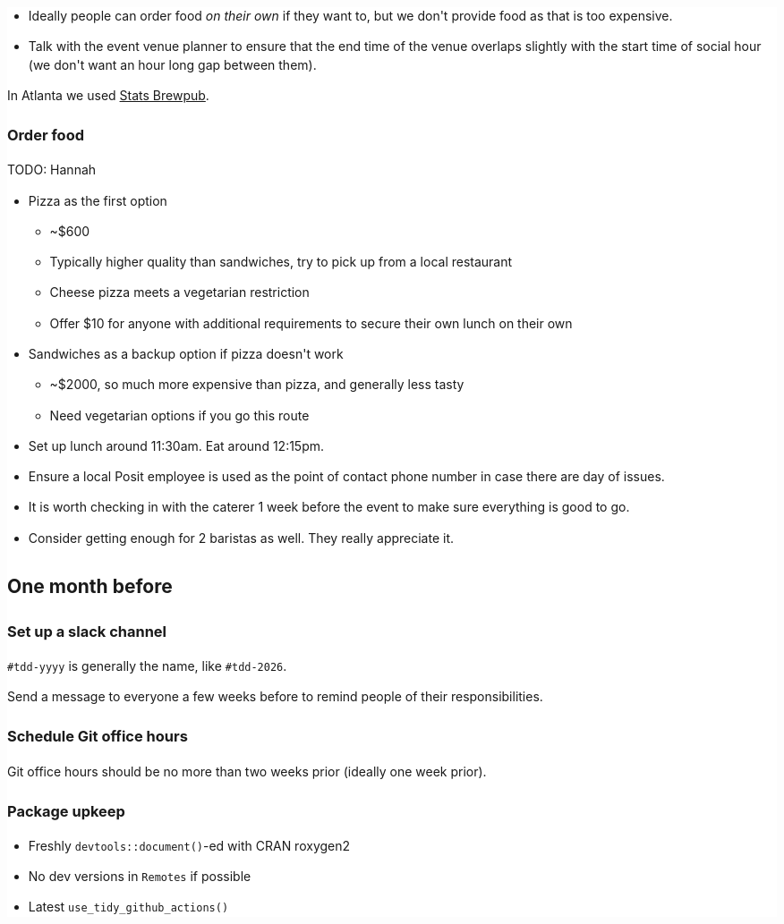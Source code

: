 -   Ideally people can order food *on their own* if they want to, but we don't provide food as that is too expensive.

-   Talk with the event venue planner to ensure that the end time of the venue overlaps slightly with the start time of social hour (we don't want an hour long gap between them).

In Atlanta we used [Stats Brewpub](https://www.statsatl.com/).

### Order food

TODO: Hannah

-   Pizza as the first option

    -   \~\$600

    -   Typically higher quality than sandwiches, try to pick up from a local restaurant

    -   Cheese pizza meets a vegetarian restriction

    -   Offer \$10 for anyone with additional requirements to secure their own lunch on their own

-   Sandwiches as a backup option if pizza doesn't work

    -   \~\$2000, so much more expensive than pizza, and generally less tasty

    -   Need vegetarian options if you go this route

-   Set up lunch around 11:30am.
    Eat around 12:15pm.

-   Ensure a local Posit employee is used as the point of contact phone number in case there are day of issues.

-   It is worth checking in with the caterer 1 week before the event to make sure everything is good to go.

-   Consider getting enough for 2 baristas as well.
    They really appreciate it.

## One month before

### Set up a slack channel

`#tdd-yyyy` is generally the name, like `#tdd-2026`.

Send a message to everyone a few weeks before to remind people of their responsibilities.

### Schedule Git office hours

Git office hours should be no more than two weeks prior (ideally one week prior).

### Package upkeep

-   Freshly `devtools::document()`-ed with CRAN roxygen2

-   No dev versions in `Remotes` if possible

-   Latest `use_tidy_github_actions()`
